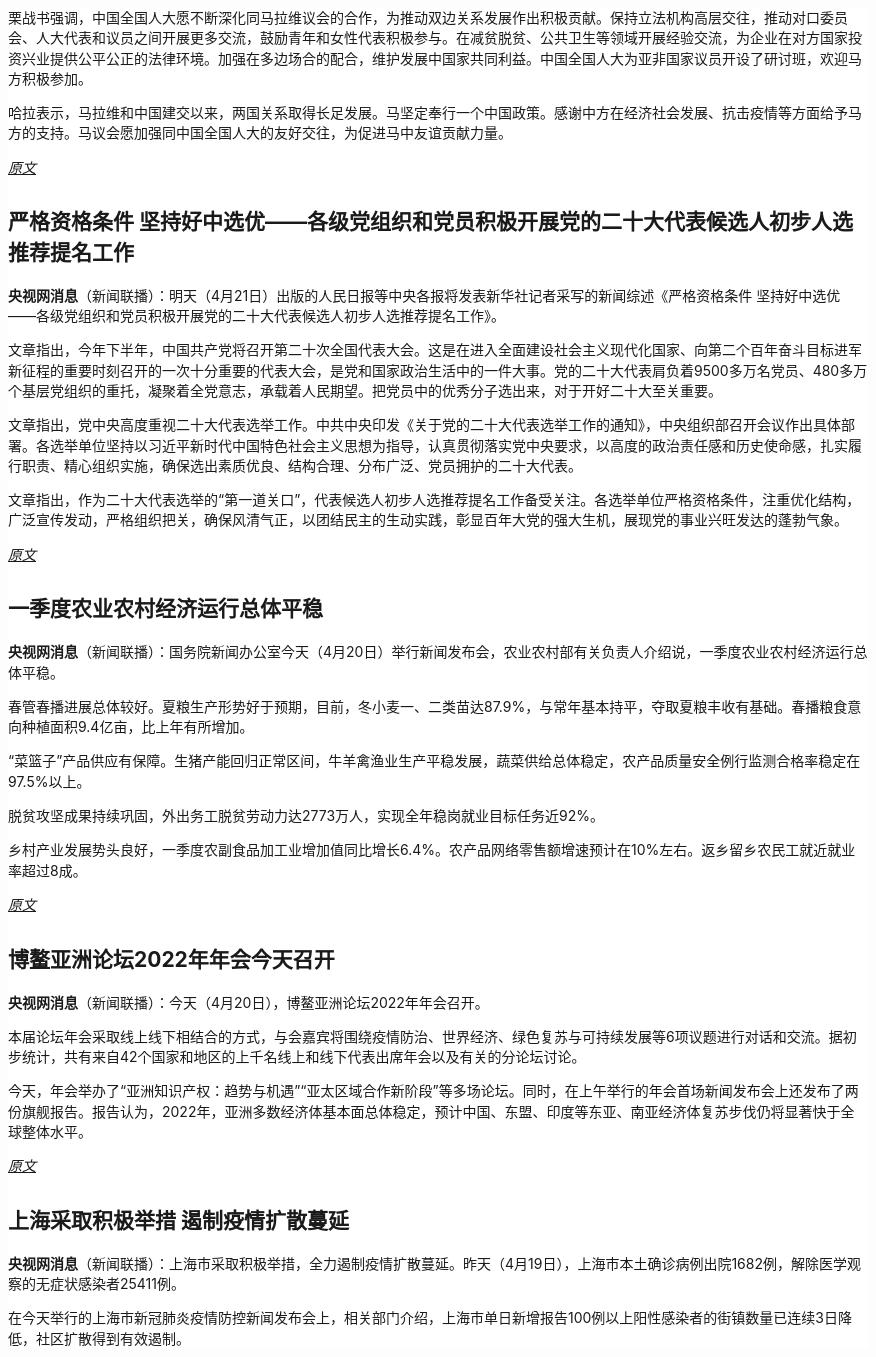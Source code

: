 栗战书强调，中国全国人大愿不断深化同马拉维议会的合作，为推动双边关系发展作出积极贡献。保持立法机构高层交往，推动对口委员会、人大代表和议员之间开展更多交流，鼓励青年和女性代表积极参与。在减贫脱贫、公共卫生等领域开展经验交流，为企业在对方国家投资兴业提供公平公正的法律环境。加强在多边场合的配合，维护发展中国家共同利益。中国全国人大为亚非国家议员开设了研讨班，欢迎马方积极参加。  

哈拉表示，马拉维和中国建交以来，两国关系取得长足发展。马坚定奉行一个中国政策。感谢中方在经济社会发展、抗击疫情等方面给予马方的支持。马议会愿加强同中国全国人大的友好交往，为促进马中友谊贡献力量。

*[原文](https://tv.cctv.com/2022/04/20/VIDEOXVAdkoafxT0MifocvwA220420.shtml)*


## 严格资格条件 坚持好中选优——各级党组织和党员积极开展党的二十大代表候选人初步人选推荐提名工作

**央视网消息**（新闻联播）：明天（4月21日）出版的人民日报等中央各报将发表新华社记者采写的新闻综述《严格资格条件 坚持好中选优——各级党组织和党员积极开展党的二十大代表候选人初步人选推荐提名工作》。  

文章指出，今年下半年，中国共产党将召开第二十次全国代表大会。这是在进入全面建设社会主义现代化国家、向第二个百年奋斗目标进军新征程的重要时刻召开的一次十分重要的代表大会，是党和国家政治生活中的一件大事。党的二十大代表肩负着9500多万名党员、480多万个基层党组织的重托，凝聚着全党意志，承载着人民期望。把党员中的优秀分子选出来，对于开好二十大至关重要。  

文章指出，党中央高度重视二十大代表选举工作。中共中央印发《关于党的二十大代表选举工作的通知》，中央组织部召开会议作出具体部署。各选举单位坚持以习近平新时代中国特色社会主义思想为指导，认真贯彻落实党中央要求，以高度的政治责任感和历史使命感，扎实履行职责、精心组织实施，确保选出素质优良、结构合理、分布广泛、党员拥护的二十大代表。  

文章指出，作为二十大代表选举的“第一道关口”，代表候选人初步人选推荐提名工作备受关注。各选举单位严格资格条件，注重优化结构，广泛宣传发动，严格组织把关，确保风清气正，以团结民主的生动实践，彰显百年大党的强大生机，展现党的事业兴旺发达的蓬勃气象。

*[原文](https://tv.cctv.com/2022/04/20/VIDE7OYWan7x8cs3DtMEZkwo220420.shtml)*


## 一季度农业农村经济运行总体平稳

**央视网消息**（新闻联播）：国务院新闻办公室今天（4月20日）举行新闻发布会，农业农村部有关负责人介绍说，一季度农业农村经济运行总体平稳。  

春管春播进展总体较好。夏粮生产形势好于预期，目前，冬小麦一、二类苗达87.9%，与常年基本持平，夺取夏粮丰收有基础。春播粮食意向种植面积9.4亿亩，比上年有所增加。  

“菜篮子”产品供应有保障。生猪产能回归正常区间，牛羊禽渔业生产平稳发展，蔬菜供给总体稳定，农产品质量安全例行监测合格率稳定在97.5%以上。  

脱贫攻坚成果持续巩固，外出务工脱贫劳动力达2773万人，实现全年稳岗就业目标任务近92%。  

乡村产业发展势头良好，一季度农副食品加工业增加值同比增长6.4%。农产品网络零售额增速预计在10%左右。返乡留乡农民工就近就业率超过8成。

*[原文](https://tv.cctv.com/2022/04/20/VIDEsrXmaxqmL6dp8RZe43Zw220420.shtml)*


## 博鳌亚洲论坛2022年年会今天召开

**央视网消息**（新闻联播）：今天（4月20日），博鳌亚洲论坛2022年年会召开。  

本届论坛年会采取线上线下相结合的方式，与会嘉宾将围绕疫情防治、世界经济、绿色复苏与可持续发展等6项议题进行对话和交流。据初步统计，共有来自42个国家和地区的上千名线上和线下代表出席年会以及有关的分论坛讨论。  

今天，年会举办了“亚洲知识产权：趋势与机遇”“亚太区域合作新阶段”等多场论坛。同时，在上午举行的年会首场新闻发布会上还发布了两份旗舰报告。报告认为，2022年，亚洲多数经济体基本面总体稳定，预计中国、东盟、印度等东亚、南亚经济体复苏步伐仍将显著快于全球整体水平。

*[原文](https://tv.cctv.com/2022/04/20/VIDEl8tGCjloQ1mgbwWeRi5d220420.shtml)*


## 上海采取积极举措 遏制疫情扩散蔓延

**央视网消息**（新闻联播）：上海市采取积极举措，全力遏制疫情扩散蔓延。昨天（4月19日），上海市本土确诊病例出院1682例，解除医学观察的无症状感染者25411例。  

在今天举行的上海市新冠肺炎疫情防控新闻发布会上，相关部门介绍，上海市单日新增报告100例以上阳性感染者的街镇数量已连续3日降低，社区扩散得到有效遏制。
